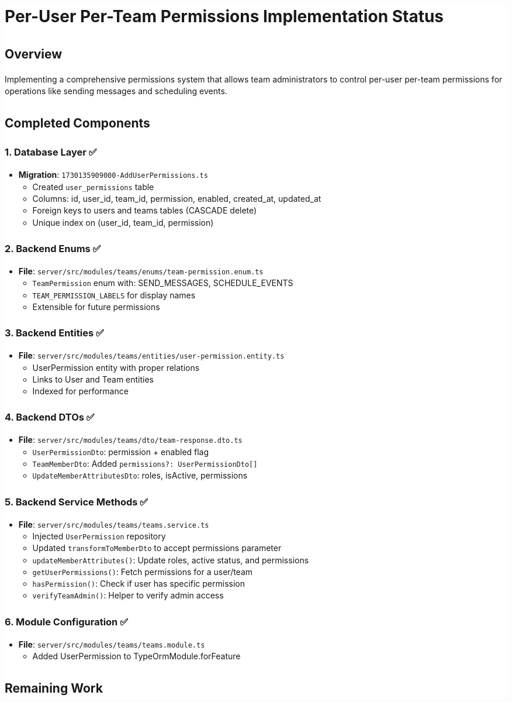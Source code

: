 # Per-User Per-Team Permissions Implementation Status

## Overview
Implementing a comprehensive permissions system that allows team administrators to control per-user per-team permissions for operations like sending messages and scheduling events.

## Completed Components

### 1. Database Layer ✅
- **Migration**: `1730135909000-AddUserPermissions.ts`
  - Created `user_permissions` table
  - Columns: id, user_id, team_id, permission, enabled, created_at, updated_at
  - Foreign keys to users and teams tables (CASCADE delete)
  - Unique index on (user_id, team_id, permission)

### 2. Backend Enums ✅
- **File**: `server/src/modules/teams/enums/team-permission.enum.ts`
  - `TeamPermission` enum with: SEND_MESSAGES, SCHEDULE_EVENTS
  - `TEAM_PERMISSION_LABELS` for display names
  - Extensible for future permissions

### 3. Backend Entities ✅
- **File**: `server/src/modules/teams/entities/user-permission.entity.ts`
  - UserPermission entity with proper relations
  - Links to User and Team entities
  - Indexed for performance

### 4. Backend DTOs ✅
- **File**: `server/src/modules/teams/dto/team-response.dto.ts`
  - `UserPermissionDto`: permission + enabled flag
  - `TeamMemberDto`: Added `permissions?: UserPermissionDto[]`
  - `UpdateMemberAttributesDto`: roles, isActive, permissions

### 5. Backend Service Methods ✅
- **File**: `server/src/modules/teams/teams.service.ts`
  - Injected `UserPermission` repository
  - Updated `transformToMemberDto` to accept permissions parameter
  - `updateMemberAttributes()`: Update roles, active status, and permissions
  - `getUserPermissions()`: Fetch permissions for a user/team
  - `hasPermission()`: Check if user has specific permission
  - `verifyTeamAdmin()`: Helper to verify admin access

### 6. Module Configuration ✅
- **File**: `server/src/modules/teams/teams.module.ts`
  - Added UserPermission to TypeOrmModule.forFeature

## Remaining Work
